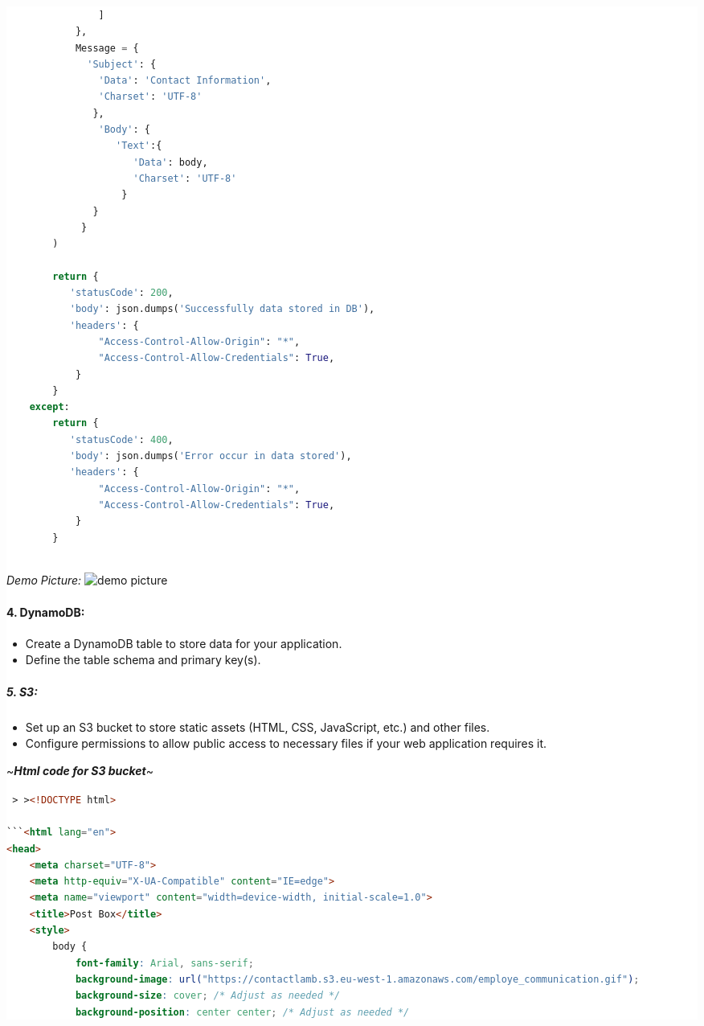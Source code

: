 ```python
                ]
            },
            Message = {
              'Subject': {
                'Data': 'Contact Information',
                'Charset': 'UTF-8'
               },
                'Body': {
                   'Text':{
                      'Data': body,
                      'Charset': 'UTF-8'
                    }
               }
             }        
        )      

        return {
           'statusCode': 200,
           'body': json.dumps('Successfully data stored in DB'),
           'headers': {
                "Access-Control-Allow-Origin": "*",
                "Access-Control-Allow-Credentials": True,
            }
        }
    except:
        return {
           'statusCode': 400,
           'body': json.dumps('Error occur in data stored'),
           'headers': {
                "Access-Control-Allow-Origin": "*",
                "Access-Control-Allow-Credentials": True,
            }
        }
  

```
*Demo Picture:* ![demo picture](aws%20lambda.png)

#### 4. **DynamoDB:**
   - Create a DynamoDB table to store data for your application.
   - Define the table schema and primary key(s).

##### 5. **S3:**
   - Set up an S3 bucket to store static assets (HTML, CSS, JavaScript, etc.) and other files.
   - Configure permissions to allow public access to necessary files if your web application requires it.
  
  ~***Html code for S3 bucket***~
```html
 > ><!DOCTYPE html>

```<html lang="en">
<head>
    <meta charset="UTF-8">
    <meta http-equiv="X-UA-Compatible" content="IE=edge">
    <meta name="viewport" content="width=device-width, initial-scale=1.0">
    <title>Post Box</title>
    <style>
        body {
            font-family: Arial, sans-serif;
            background-image: url("https://contactlamb.s3.eu-west-1.amazonaws.com/employe_communication.gif");
            background-size: cover; /* Adjust as needed */
            background-position: center center; /* Adjust as needed */
```
